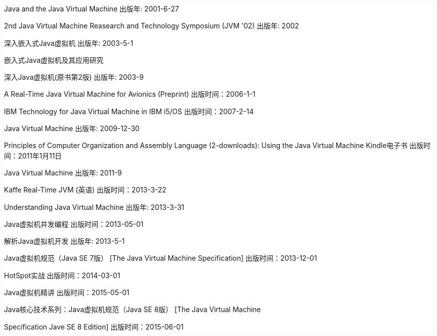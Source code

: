

Java and the Java Virtual Machine 出版年: 2001-6-27



2nd Java Virtual Machine Reasearch and Technology Symposium (JVM '02) 出版年: 2002



深入嵌入式Java虚拟机 出版年: 2003-5-1



嵌入式Java虚拟机及其应用研究



深入Java虚拟机(原书第2版) 出版年: 2003-9



A Real-Time Java Virtual Machine for Avionics (Preprint)  出版时间：2006-1-1



IBM Technology for Java Virtual Machine in IBM i5/OS 出版时间：2007-2-14



Java Virtual Machine 出版年: 2009-12-30



Principles of Computer Organization and Assembly Language (2-downloads): Using the Java Virtual Machine Kindle电子书 出版时间：2011年1月11日



Java Virtual Machine 出版年: 2011-9



Kaffe Real-Time JVM (英语) 出版时间：2013-3-22



Understanding Java Virtual Machine 出版年: 2013-3-31



Java虚拟机并发编程 出版时间：2013-05-01



解析Java虚拟机开发 出版年: 2013-5-1



Java虚拟机规范（Java SE 7版） [The Java Virtual Machine Specification] 出版时间：2013-12-01



HotSpot实战 出版时间：2014-03-01



Java虚拟机精讲 出版时间：2015-05-01



Java核心技术系列：Java虚拟机规范（Java SE 8版） [The Java Virtual Machine 



Specification Jave SE 8 Edition] 出版时间：2015-06-01
